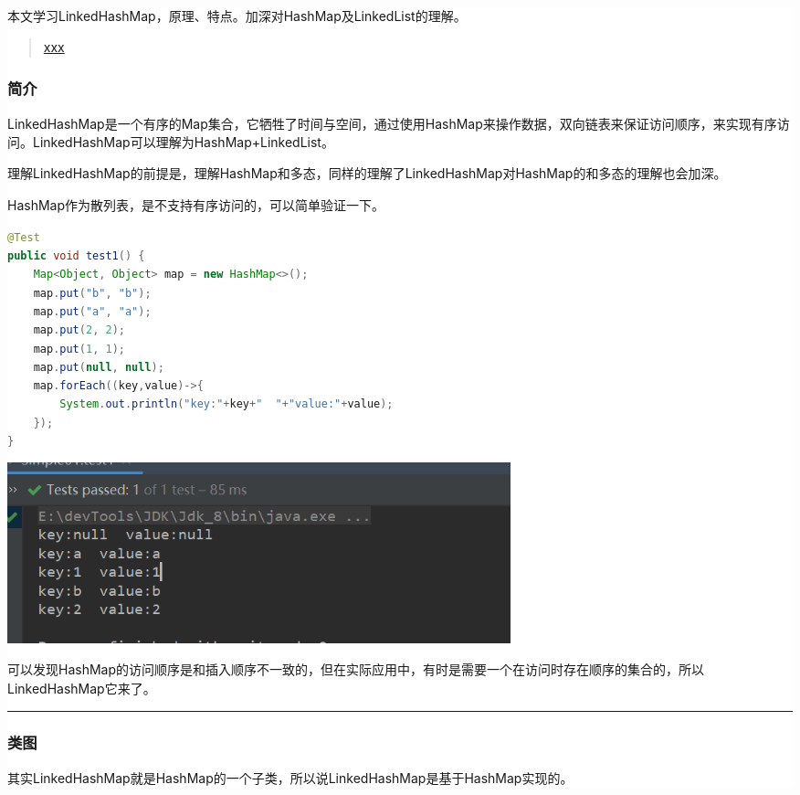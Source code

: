 本文学习LinkedHashMap，原理、特点。加深对HashMap及LinkedList的理解。

> [xxx]()



### 简介

​	LinkedHashMap是一个有序的Map集合，它牺牲了时间与空间，通过使用HashMap来操作数据，双向链表来保证访问顺序，来实现有序访问。LinkedHashMap可以理解为HashMap+LinkedList。

​	理解LinkedHashMap的前提是，理解HashMap和多态，同样的理解了LinkedHashMap对HashMap的和多态的理解也会加深。

HashMap作为散列表，是不支持有序访问的，可以简单验证一下。

```java
@Test
public void test1() {
    Map<Object, Object> map = new HashMap<>();
    map.put("b", "b");
    map.put("a", "a");
    map.put(2, 2);
    map.put(1, 1);
    map.put(null, null);
    map.forEach((key,value)->{
        System.out.println("key:"+key+"  "+"value:"+value);
    });
}
```

<img src="linkedHashMap.assets/image-20220425223015481.png" alt="image-20220425223015481" style="zoom:80%;" />

可以发现HashMap的访问顺序是和插入顺序不一致的，但在实际应用中，有时是需要一个在访问时存在顺序的集合的，所以LinkedHashMap它来了。



<hr>




### 类图

其实LinkedHashMap就是HashMap的一个子类，所以说LinkedHashMap是基于HashMap实现的。
